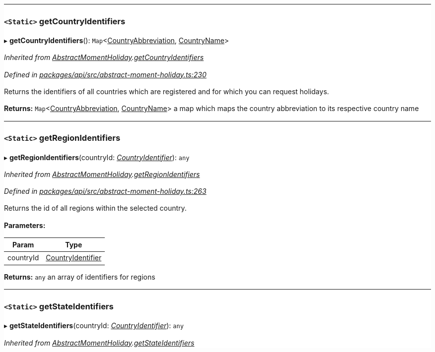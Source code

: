 ___
<a id="getcountryidentifiers"></a>

### `<Static>` getCountryIdentifiers

▸ **getCountryIdentifiers**(): `Map`<[CountryAbbreviation](../modules/api.md#countryabbreviation), [CountryName](../modules/api.md#countryname)>

*Inherited from [AbstractMomentHoliday](api.abstractmomentholiday.md).[getCountryIdentifiers](api.abstractmomentholiday.md#getcountryidentifiers)*

*Defined in [packages/api/src/abstract-moment-holiday.ts:230](https://github.com/nesto-software/moment-holiday/blob/72ce1a6/packages/api/src/abstract-moment-holiday.ts#L230)*

Returns the identifiers of all countries which are registered and for which you can request holidays.

**Returns:** `Map`<[CountryAbbreviation](../modules/api.md#countryabbreviation), [CountryName](../modules/api.md#countryname)>
a map which maps the country abbreviation to its respective country name

___
<a id="getregionidentifiers"></a>

### `<Static>` getRegionIdentifiers

▸ **getRegionIdentifiers**(countryId: *[CountryIdentifier](../modules/api.md#countryidentifier)*): `any`

*Inherited from [AbstractMomentHoliday](api.abstractmomentholiday.md).[getRegionIdentifiers](api.abstractmomentholiday.md#getregionidentifiers)*

*Defined in [packages/api/src/abstract-moment-holiday.ts:263](https://github.com/nesto-software/moment-holiday/blob/72ce1a6/packages/api/src/abstract-moment-holiday.ts#L263)*

Returns the id of all regions within the selected country.

**Parameters:**

| Param | Type |
| ------ | ------ |
| countryId | [CountryIdentifier](../modules/api.md#countryidentifier) |

**Returns:** `any`
an array of identifiers for regions

___
<a id="getstateidentifiers"></a>

### `<Static>` getStateIdentifiers

▸ **getStateIdentifiers**(countryId: *[CountryIdentifier](../modules/api.md#countryidentifier)*): `any`

*Inherited from [AbstractMomentHoliday](api.abstractmomentholiday.md).[getStateIdentifiers](api.abstractmomentholiday.md#getstateidentifiers)*
